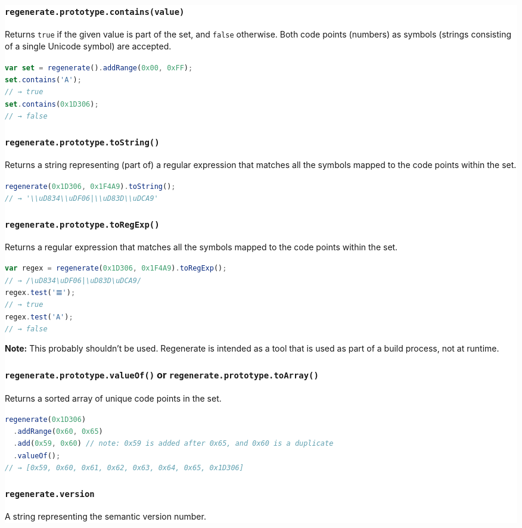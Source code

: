 ### `regenerate.prototype.contains(value)`

Returns `true` if the given value is part of the set, and `false` otherwise. Both code points (numbers) as symbols (strings consisting of a single Unicode symbol) are accepted.

```js
var set = regenerate().addRange(0x00, 0xFF);
set.contains('A');
// → true
set.contains(0x1D306);
// → false
```

### `regenerate.prototype.toString()`

Returns a string representing (part of) a regular expression that matches all the symbols mapped to the code points within the set.

```js
regenerate(0x1D306, 0x1F4A9).toString();
// → '\\uD834\\uDF06|\\uD83D\\uDCA9'
```

### `regenerate.prototype.toRegExp()`

Returns a regular expression that matches all the symbols mapped to the code points within the set.

```js
var regex = regenerate(0x1D306, 0x1F4A9).toRegExp();
// → /\uD834\uDF06|\uD83D\uDCA9/
regex.test('𝌆');
// → true
regex.test('A');
// → false
```

**Note:** This probably shouldn’t be used. Regenerate is intended as a tool that is used as part of a build process, not at runtime.

### `regenerate.prototype.valueOf()` or `regenerate.prototype.toArray()`

Returns a sorted array of unique code points in the set.

```js
regenerate(0x1D306)
  .addRange(0x60, 0x65)
  .add(0x59, 0x60) // note: 0x59 is added after 0x65, and 0x60 is a duplicate
  .valueOf();
// → [0x59, 0x60, 0x61, 0x62, 0x63, 0x64, 0x65, 0x1D306]
```

### `regenerate.version`

A string representing the semantic version number.
